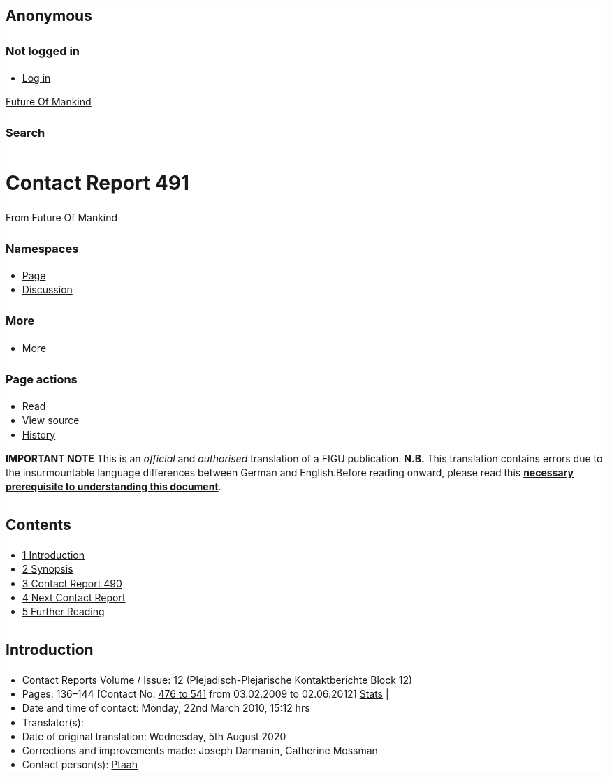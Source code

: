 ## Anonymous
### Not logged in
  * [Log in](https://www.futureofmankind.co.uk/Billy_Meier/</w/index.php?title=Special:UserLogin&returnto=Contact+Report+491> "You are encouraged to log in; however, it is not mandatory \[o\]")


[Future Of Mankind](https://www.futureofmankind.co.uk/Billy_Meier/</Billy_Meier/Main_Page>)
### Search
# Contact Report 491
From Future Of Mankind
### Namespaces
  * [Page](https://www.futureofmankind.co.uk/Billy_Meier/</Billy_Meier/Contact_Report_491> "View the content page \[c\]")
  * [Discussion](https://www.futureofmankind.co.uk/Billy_Meier/</w/index.php?title=Talk:Contact_Report_491&action=edit&redlink=1> "Discussion about the content page \(page does not exist\) \[t\]")


### More
  * More


### Page actions
  * [Read](https://www.futureofmankind.co.uk/Billy_Meier/</Billy_Meier/Contact_Report_491>)
  * [View source](https://www.futureofmankind.co.uk/Billy_Meier/</w/index.php?title=Contact_Report_491&action=edit> "This page is protected.
You can view its source \[e\]")
  * [History](https://www.futureofmankind.co.uk/Billy_Meier/</w/index.php?title=Contact_Report_491&action=history> "Past revisions of this page \[h\]")


**IMPORTANT NOTE** This is an _official_ and _authorised_ translation of a FIGU publication. 
**N.B.** This translation contains errors due to the insurmountable language differences between German and English.Before reading onward, please read this [**necessary prerequisite to understanding this document**](https://www.futureofmankind.co.uk/Billy_Meier/</Billy_Meier/Important_Information_Regarding_Translations> "Important Information Regarding Translations").
## Contents
  * [1 Introduction](https://www.futureofmankind.co.uk/Billy_Meier/<#Introduction>)
  * [2 Synopsis](https://www.futureofmankind.co.uk/Billy_Meier/<#Synopsis>)
  * [3 Contact Report 490](https://www.futureofmankind.co.uk/Billy_Meier/<#Contact_Report_490>)
  * [4 Next Contact Report](https://www.futureofmankind.co.uk/Billy_Meier/<#Next_Contact_Report>)
  * [5 Further Reading](https://www.futureofmankind.co.uk/Billy_Meier/<#Further_Reading>)


## Introduction
  * Contact Reports Volume / Issue: 12 (Plejadisch-Plejarische Kontaktberichte Block 12)
  * Pages: 136–144 [Contact No. [476 to 541](https://www.futureofmankind.co.uk/Billy_Meier/</Billy_Meier/The_Pleiadian/Plejaren_Contact_Reports#Contact_Reports_501_to_1000> "The Pleiadian/Plejaren Contact Reports") from 03.02.2009 to 02.06.2012] [Stats](https://www.futureofmankind.co.uk/Billy_Meier/</Billy_Meier/Contact_Statistics#Book_Statistics> "Contact Statistics") | 
  * Date and time of contact: Monday, 22nd March 2010, 15:12 hrs
  * Translator(s): 
  * Date of original translation: Wednesday, 5th August 2020
  * Corrections and improvements made: Joseph Darmanin, Catherine Mossman
  * Contact person(s): [Ptaah](https://www.futureofmankind.co.uk/Billy_Meier/</Billy_Meier/Ptaah> "Ptaah")
